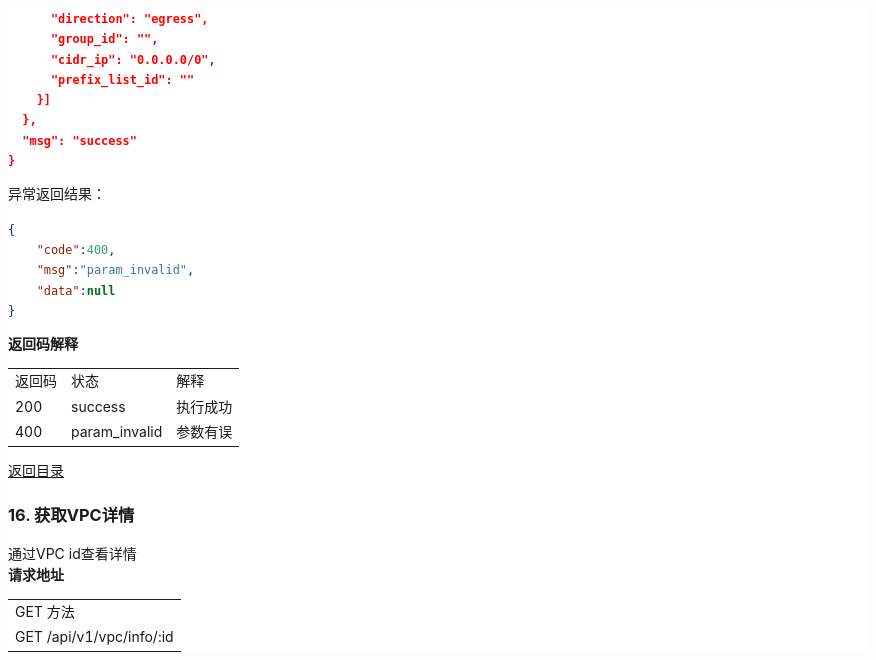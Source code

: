 ```JSON
      "direction": "egress",
      "group_id": "",
      "cidr_ip": "0.0.0.0/0",
      "prefix_list_id": ""
    }]
  },
  "msg": "success"
}
```

异常返回结果：
```JSON
{
    "code":400,
    "msg":"param_invalid",
    "data":null
}
```

**返回码解释**

<table>
  <tr>
    <td>返回码</td>
    <td>状态</td>
    <td>解释</td>
  </tr>
  <tr>
    <td>200</td>
    <td>success</td>
    <td>执行成功</td>
  </tr>
  <tr>
    <td>400</td>
    <td>param_invalid</td>
    <td>参数有误</td>
  </tr>
</table>


[返回目录](#catalogue)
### <span id="16---1">16. 获取VPC详情</span>
通过VPC id查看详情<br>
**请求地址**
<table>
  <tr>
    <td>GET 方法</td>
  </tr>
  <tr>
    <td>GET /api/v1/vpc/info/:id</td>
  </tr>
</table>
